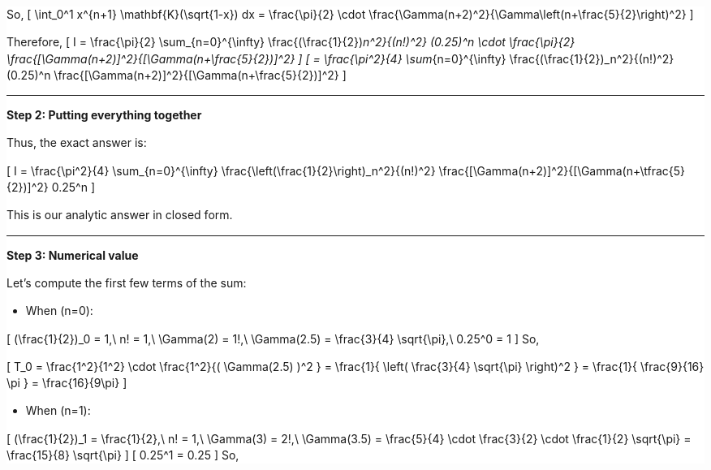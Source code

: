 So,
\[
\int_0^1 x^{n+1} \mathbf{K}(\sqrt{1-x}) dx = \frac{\pi}{2} \cdot \frac{\Gamma(n+2)^2}{\Gamma\left(n+\frac{5}{2}\right)^2}
\]

Therefore,
\[
I = \frac{\pi}{2} \sum_{n=0}^{\infty} \frac{(\frac{1}{2})_n^2}{(n!)^2} (0.25)^n \cdot \frac{\pi}{2} \frac{[\Gamma(n+2)]^2}{[\Gamma(n+\frac{5}{2})]^2}
\]
\[
= \frac{\pi^2}{4} \sum_{n=0}^{\infty} \frac{(\frac{1}{2})_n^2}{(n!)^2} (0.25)^n \frac{[\Gamma(n+2)]^2}{[\Gamma(n+\frac{5}{2})]^2}
\]

---

**Step 2: Putting everything together**

Thus, the exact answer is:

\[
I = \frac{\pi^2}{4} \sum_{n=0}^{\infty} \frac{\left(\frac{1}{2}\right)_n^2}{(n!)^2} \frac{[\Gamma(n+2)]^2}{[\Gamma(n+\tfrac{5}{2})]^2} 0.25^n
\]

This is our analytic answer in closed form.

---

**Step 3: Numerical value**

Let’s compute the first few terms of the sum:

- When \(n=0\):

\[
(\frac{1}{2})_0 = 1,\ n! = 1,\ \Gamma(2) = 1!,\ \Gamma(2.5) = \frac{3}{4} \sqrt{\pi},\ 0.25^0 = 1
\]
So,

\[
T_0 = \frac{1^2}{1^2} \cdot \frac{1^2}{( \Gamma(2.5) )^2 }
= \frac{1}{ \left( \frac{3}{4} \sqrt{\pi} \right)^2 }
= \frac{1}{ \frac{9}{16} \pi }
= \frac{16}{9\pi}
\]

- When \(n=1\):

\[
(\frac{1}{2})_1 = \frac{1}{2},\ n! = 1,\ \Gamma(3) = 2!,\ \Gamma(3.5) = \frac{5}{4} \cdot \frac{3}{2} \cdot \frac{1}{2} \sqrt{\pi} = \frac{15}{8} \sqrt{\pi}
\]
\[
0.25^1 = 0.25
\]
So,
